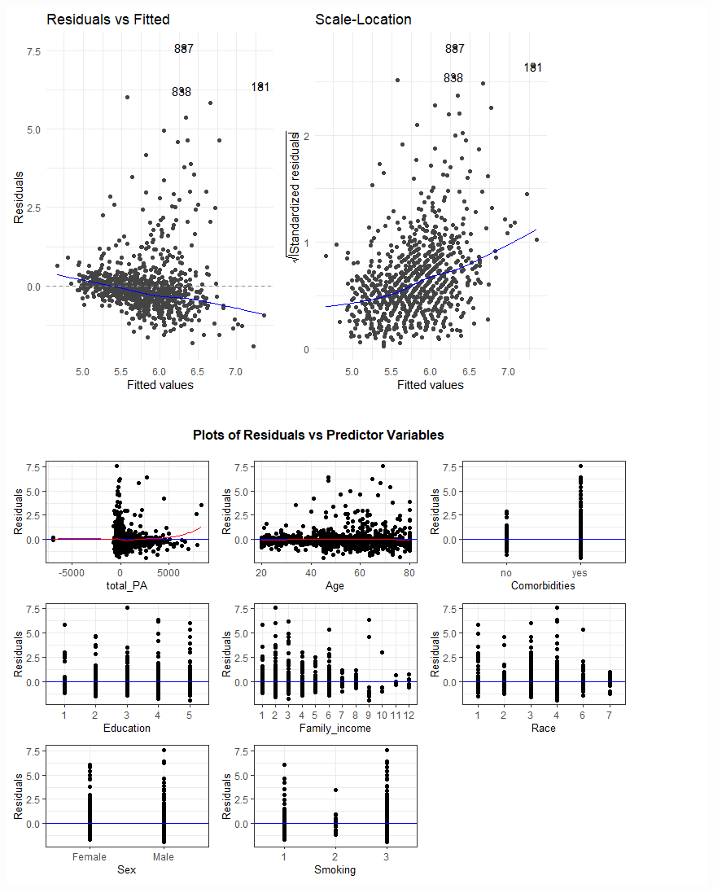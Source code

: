 ![](Home_work_Anna_files/figure-html/unnamed-chunk-10-1.png)

![](Home_work_Anna_files/figure-html/unnamed-chunk-11-1.png)
